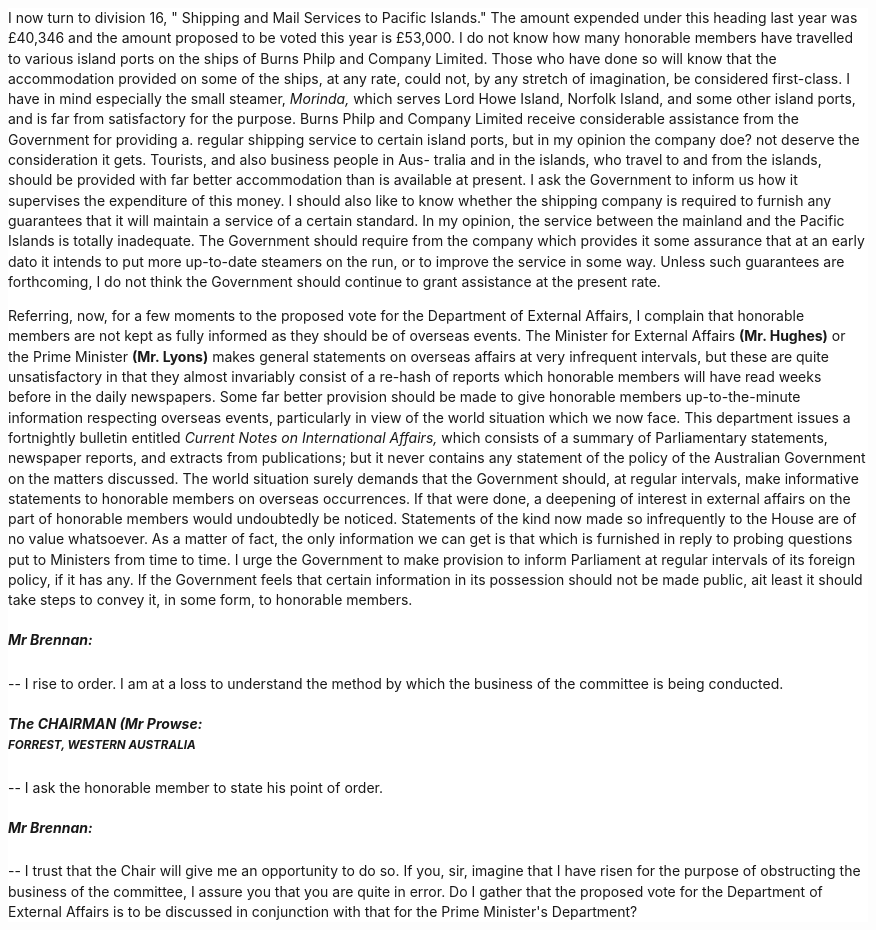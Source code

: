 I now turn to division 16, " Shipping and Mail Services to Pacific Islands." The amount expended under this heading last year was £40,346 and the amount proposed to be voted this year is £53,000. I do not know how many honorable members have travelled to various island ports on the ships of Burns Philp and Company Limited. Those who have done so will know that the accommodation provided on some of the ships, at any rate, could not, by any stretch of imagination, be considered first-class. I have in mind especially the small steamer,  *Morinda,*  which serves Lord Howe Island, Norfolk Island, and some other island ports, and is far from satisfactory for the purpose. Burns Philp and Company Limited receive considerable assistance from the Government for providing a. regular shipping service to certain island ports, but in my opinion the company doe? not deserve the consideration it gets. Tourists, and also business people in Aus- tralia and in the islands, who travel to and from the islands, should be provided with far better accommodation than is available at present. I ask the Government to inform us how it supervises the expenditure of this money. I should also like to know whether the shipping company is required to furnish any guarantees that it will maintain a service of a certain standard. In my opinion, the service between the mainland and the Pacific Islands is totally inadequate. The Government should require from the company which provides it some assurance that at an early dato it intends to put more up-to-date steamers on the run, or to improve the service in some way. Unless such guarantees are forthcoming, I do not think the Government should continue to grant assistance at the present rate. 

Referring, now, for a few moments to the proposed vote for the Department of External Affairs, I complain that honorable members are not kept as fully informed as they should be of overseas events. The Minister for External Affairs  **(Mr. Hughes)**  or the Prime Minister  **(Mr. Lyons)**  makes general statements on overseas affairs at very infrequent intervals, but these are quite unsatisfactory in that they almost invariably consist of a re-hash of reports which honorable members will have read weeks before in the daily newspapers. Some far better provision should be made to give honorable members up-to-the-minute information respecting overseas events, particularly in view of the world situation which we now face. This department issues a fortnightly bulletin entitled  *Current Notes on International Affairs,*  which consists of a summary of Parliamentary statements,  newspaper reports, and extracts from publications; but it never contains any statement of the policy of the Australian Government on the matters discussed. The world situation surely demands that the Government should, at regular intervals, make informative statements to honorable members on overseas occurrences. If that were done, a deepening of interest in external affairs on the part of honorable members would undoubtedly be noticed. Statements of the kind now made so  infrequently  to the House are of no value whatsoever. As a matter of fact, the only information we can get is that which is furnished in reply to probing questions put to Ministers from time to time. I urge the Government to make provision to inform Parliament at regular intervals of its foreign policy, if it has any. If the Government feels that certain information in its possession should not be made public, ait least it should take steps to convey it, in some form, to honorable members. 

##### Mr Brennan:

-- I rise to order. I am at a loss to understand the method by which the business of the committee is being conducted. 

##### The CHAIRMAN (Mr Prowse:<br><small class="text-muted">FORREST, WESTERN AUSTRALIA</small>

-- I ask the honorable member to state his point of order. 

##### Mr Brennan:

-- I trust that the Chair will give me an opportunity to do so. If you, sir, imagine that I have risen for the purpose of obstructing the business of the committee, I assure you that you are quite in error. Do I gather that the proposed vote for the Department of External Affairs is to be discussed in conjunction with that for the Prime Minister's Department? 
